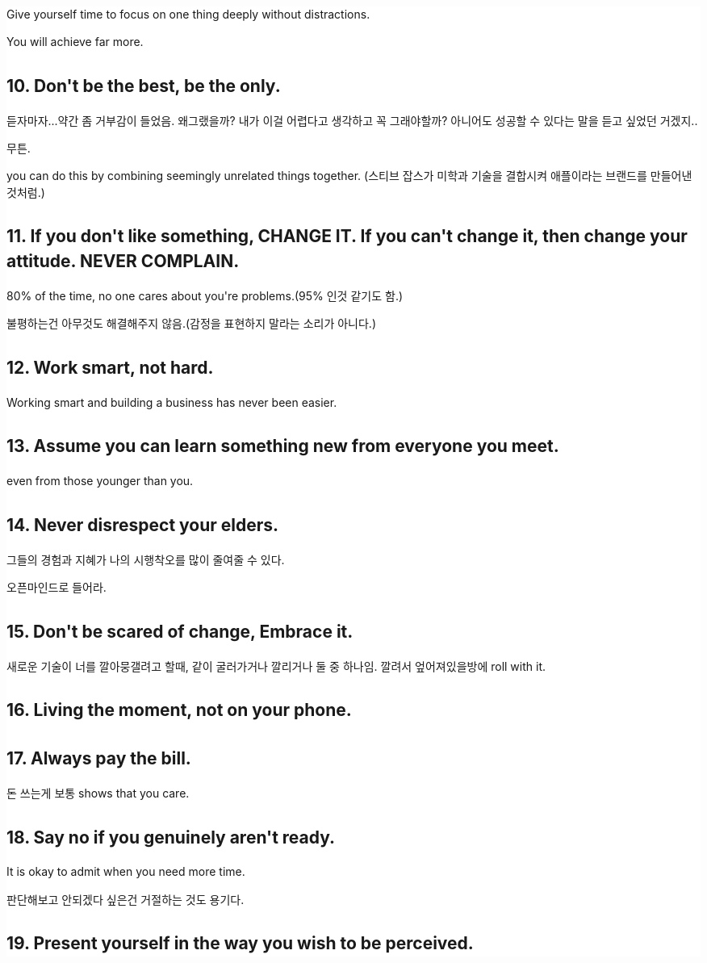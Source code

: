 Give yourself time to focus on one thing deeply without distractions.

You will achieve far more.

## 10. Don't be the best, be the only.

듣자마자...약간 좀 거부감이 들었음. 왜그랬을까? 내가 이걸 어렵다고 생각하고 꼭 그래야할까? 아니어도 성공할 수 있다는 말을 듣고 싶었던 거겠지..

무튼.

you can do this by combining seemingly unrelated things together. (스티브 잡스가 미학과 기술을 결합시켜 애플이라는 브랜드를 만들어낸 것처럼.)

## 11. If you don't like something, CHANGE IT. If you can't change it, then change your attitude. NEVER COMPLAIN.

80% of the time, no one cares about you're problems.(95% 인것 같기도 함.)

불평하는건 아무것도 해결해주지 않음.(감정을 표현하지 말라는 소리가 아니다.)

## 12. Work smart, not hard.

Working smart and building a business has never been easier.

## 13. Assume you can learn something new from everyone you meet.

even from those younger than you.

## 14. Never disrespect your elders.

그들의 경험과 지혜가 나의 시행착오를 많이 줄여줄 수 있다.

오픈마인드로 들어라.

## 15. Don't be scared of change, Embrace it.

새로운 기술이 너를 깔아뭉갤려고 할때, 같이 굴러가거나 깔리거나 둘 중 하나임. 깔려서 엎어져있을방에 roll with it.

## 16. Living the moment, not on your phone.

## 17. Always pay the bill.

돈 쓰는게 보통 shows that you care.

## 18. Say no if you genuinely aren't ready.

It is okay to admit when you need more time.

판단해보고 안되겠다 싶은건 거절하는 것도 용기다.

## 19. Present yourself in the way you wish to be perceived.
